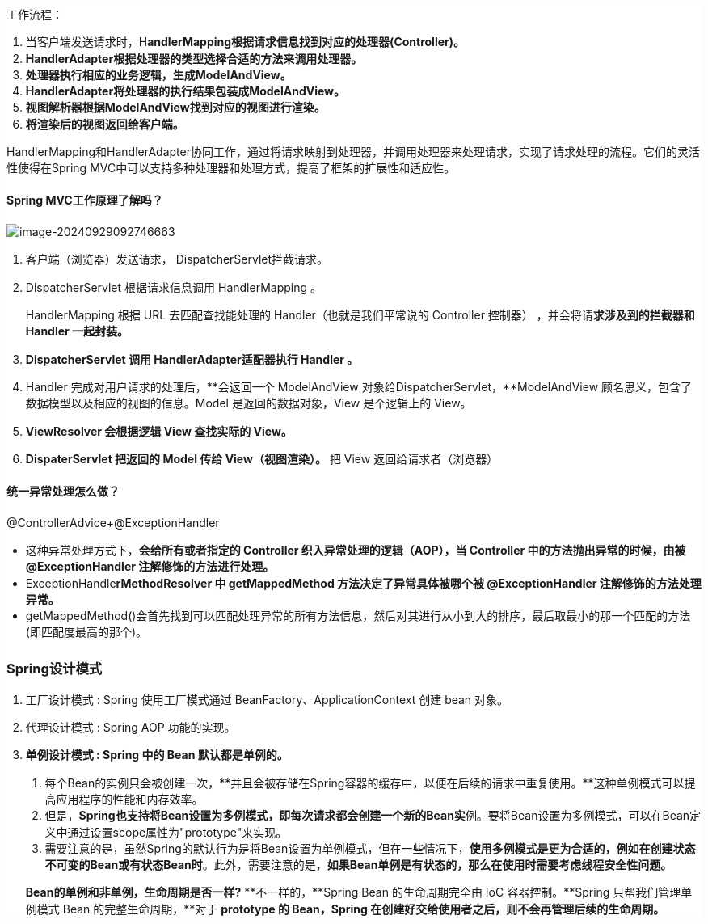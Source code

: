 工作流程：

1. 当客户端发送请求时，H**andlerMapping根据请求信息找到对应的处理器(Controller)。**
2. **HandlerAdapter根据处理器的类型选择合适的方法来调用处理器。**
3. **处理器执行相应的业务逻辑，生成ModelAndView。**
4. **HandlerAdapter将处理器的执行结果包装成ModelAndView。**
5. **视图解析器根据ModelAndView找到对应的视图进行渲染。**
6. **将渲染后的视图返回给客户端。**

HandlerMapping和HandlerAdapter协同工作，通过将请求映射到处理器，并调用处理器来处理请求，实现了请求处理的流程。它们的灵活性使得在Spring MVC中可以支持多种处理器和处理方式，提高了框架的扩展性和适应性。

#### Spring MVC工作原理了解吗？

![image-20240929092746663](D:\2024\Notes\Typora\八股\Spring&SpringBoot.assets\image-20240929092746663.png)

1. 客户端（浏览器）发送请求， DispatcherServlet拦截请求。

2. DispatcherServlet 根据请求信息调用 HandlerMapping 。

   HandlerMapping 根据 URL 去匹配查找能处理的 Handler（也就是我们平常说的 Controller 控制器） ，并会将请**求涉及到的拦截器和 Handler 一起封装。**

3. **DispatcherServlet 调用 HandlerAdapter适配器执行 Handler 。**

4. Handler 完成对用户请求的处理后，**会返回一个 ModelAndView 对象给DispatcherServlet，**ModelAndView 顾名思义，包含了数据模型以及相应的视图的信息。Model 是返回的数据对象，View 是个逻辑上的 View。

5. **ViewResolver 会根据逻辑 View 查找实际的 View。**

6. **DispaterServlet 把返回的 Model 传给 View（视图渲染）。**
   把 View 返回给请求者（浏览器）

#### 统一异常处理怎么做？

@ControllerAdvice+@ExceptionHandler

- 这种异常处理方式下，**会给所有或者指定的 Controller 织入异常处理的逻辑（AOP），当 Controller 中的方法抛出异常的时候，由被@ExceptionHandler 注解修饰的方法进行处理。**
- ExceptionHandle**rMethodResolver 中 getMappedMethod 方法决定了异常具体被哪个被 @ExceptionHandler 注解修饰的方法处理异常。**
- getMappedMethod()会首先找到可以匹配处理异常的所有方法信息，然后对其进行从小到大的排序，最后取最小的那一个匹配的方法(即匹配度最高的那个)。

### Spring设计模式

1. 工厂设计模式 : Spring 使用工厂模式通过 BeanFactory、ApplicationContext 创建 bean 对象。

2. 代理设计模式 : Spring AOP 功能的实现。

3. **单例设计模式 : Spring 中的 Bean 默认都是单例的。**

   1. 每个Bean的实例只会被创建一次，**并且会被存储在Spring容器的缓存中，以便在后续的请求中重复使用。**这种单例模式可以提高应用程序的性能和内存效率。
   2. 但是，**Spring也支持将Bean设置为多例模式，即每次请求都会创建一个新的Bean实**例。要将Bean设置为多例模式，可以在Bean定义中通过设置scope属性为"prototype"来实现。
   3. 需要注意的是，虽然Spring的默认行为是将Bean设置为单例模式，但在一些情况下，**使用多例模式是更为合适的，例如在创建状态不可变的Bean或有状态Bean时**。此外，需要注意的是，**如果Bean单例是有状态的，那么在使用时需要考虑线程安全性问题。**

   **Bean的单例和非单例，生命周期是否一样?**
   **不一样的，**Spring Bean 的生命周期完全由 IoC 容器控制。**Spring 只帮我们管理单例模式 Bean 的完整生命周期，**对于 **prototype 的 Bean，Spring 在创建好交给使用者之后，则不会再管理后续的生命周期。**
